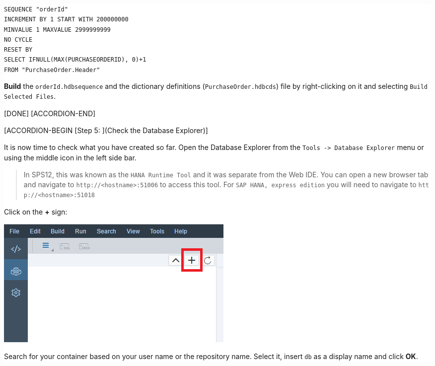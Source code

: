 ```
SEQUENCE "orderId"
INCREMENT BY 1 START WITH 200000000
MINVALUE 1 MAXVALUE 2999999999
NO CYCLE
RESET BY
SELECT IFNULL(MAX(PURCHASEORDERID), 0)+1
FROM "PurchaseOrder.Header"

```

**Build** the `orderId.hdbsequence` and the dictionary definitions (`PurchaseOrder.hdbcds`) file by right-clicking on it and selecting `Build Selected Files`.

[DONE]
[ACCORDION-END]

[ACCORDION-BEGIN [Step 5: ](Check the Database Explorer)]

It is now time to check what you have created so far. Open the Database Explorer from the `Tools -> Database Explorer` menu or using the middle icon in the left side bar.  

>In SPS12, this was known as the `HANA Runtime Tool` and it was separate from the Web IDE. You can open a new browser tab and navigate to `http://<hostname>:51006` to access this tool. For `SAP HANA, express edition` you will need to navigate to `http://<hostname>:51018`

Click on the **+** sign:

![Add](11_2.png)

Search for your container based on your user name or the repository name. Select it, insert `db` as a display name and click **OK**.
